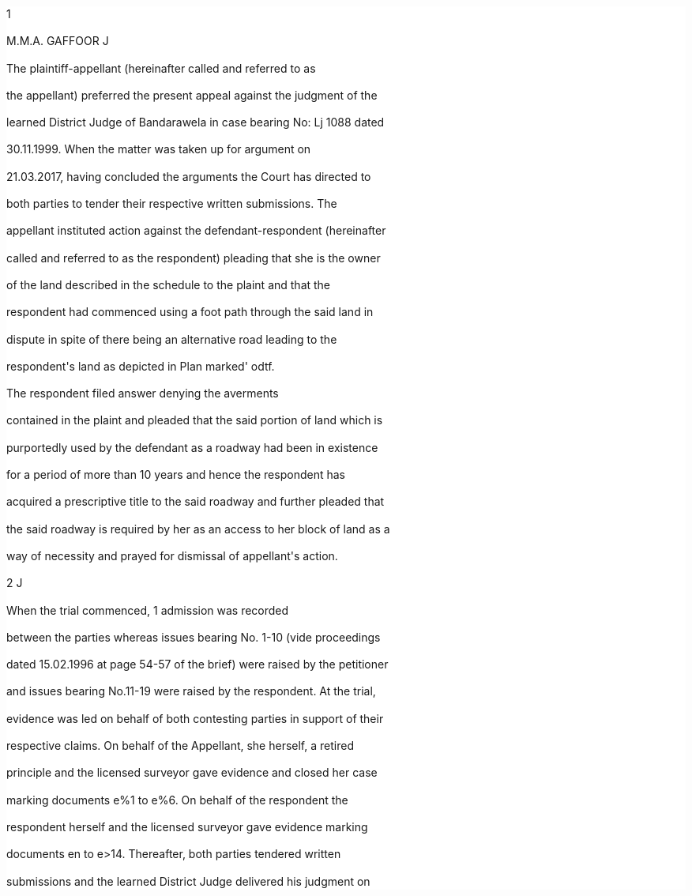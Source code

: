 1

M.M.A. GAFFOOR J

The plaintiff-appellant (hereinafter called and referred to as

the appellant) preferred the present appeal against the judgment of the

learned District Judge of Bandarawela in case bearing No: Lj 1088 dated

30.11.1999. When the matter was taken up for argument on

21.03.2017, having concluded the arguments the Court has directed to

both parties to tender their respective written submissions. The

appellant instituted action against the defendant-respondent (hereinafter

called and referred to as the respondent) pleading that she is the owner

of the land described in the schedule to the plaint and that the

respondent had commenced using a foot path through the said land in

dispute in spite of there being an alternative road leading to the

respondent's land as depicted in Plan marked' odtf.

The respondent filed answer denying the averments

contained in the plaint and pleaded that the said portion of land which is

purportedly used by the defendant as a roadway had been in existence

for a period of more than 10 years and hence the respondent has

acquired a prescriptive title to the said roadway and further pleaded that

the said roadway is required by her as an access to her block of land as a

way of necessity and prayed for dismissal of appellant's action.

2 J

When the trial commenced, 1 admission was recorded

between the parties whereas issues bearing No. 1-10 (vide proceedings

dated 15.02.1996 at page 54-57 of the brief) were raised by the petitioner

and issues bearing No.11-19 were raised by the respondent. At the trial,

evidence was led on behalf of both contesting parties in support of their

respective claims. On behalf of the Appellant, she herself, a retired

principle and the licensed surveyor gave evidence and closed her case

marking documents e%1 to e%6. On behalf of the respondent the

respondent herself and the licensed surveyor gave evidence marking

documents en to e>14. Thereafter, both parties tendered written

submissions and the learned District Judge delivered his judgment on
